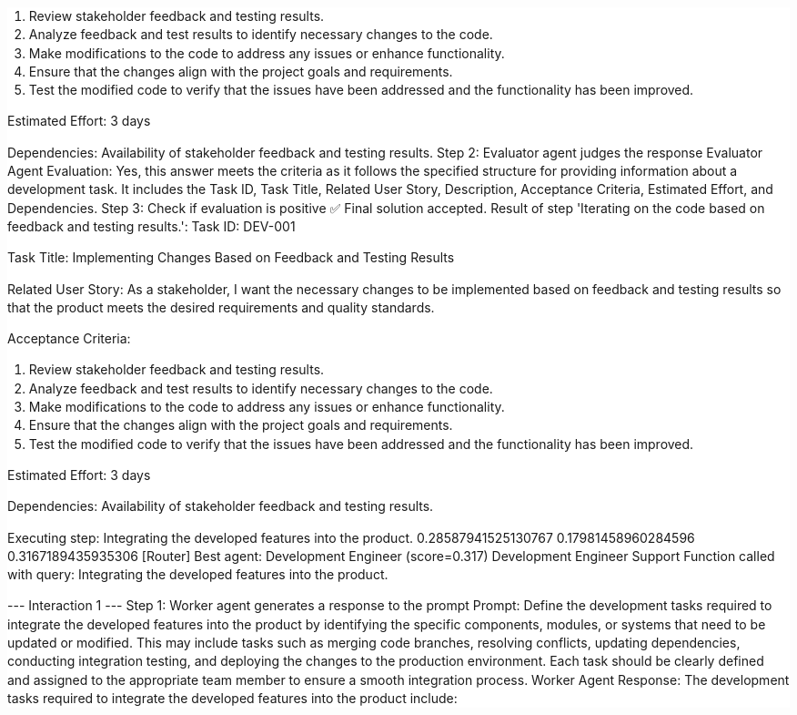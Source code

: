 1. Review stakeholder feedback and testing results.
2. Analyze feedback and test results to identify necessary changes to the code.
3. Make modifications to the code to address any issues or enhance functionality.
4. Ensure that the changes align with the project goals and requirements.
5. Test the modified code to verify that the issues have been addressed and the functionality has been improved.

Estimated Effort: 3 days

Dependencies: Availability of stakeholder feedback and testing results.
 Step 2: Evaluator agent judges the response
Evaluator Agent Evaluation:
Yes, this answer meets the criteria as it follows the specified structure for providing information about a development task. It includes the Task ID, Task Title, Related User Story, Description, Acceptance Criteria, Estimated Effort, and Dependencies.
 Step 3: Check if evaluation is positive
✅ Final solution accepted.
Result of step 'Iterating on the code based on feedback and testing results.': Task ID: DEV-001

Task Title: Implementing Changes Based on Feedback and Testing Results

Related User Story: As a stakeholder, I want the necessary changes to be implemented based on feedback and testing results so that the product meets the desired requirements and quality standards.

Acceptance Criteria:

1. Review stakeholder feedback and testing results.
2. Analyze feedback and test results to identify necessary changes to the code.
3. Make modifications to the code to address any issues or enhance functionality.
4. Ensure that the changes align with the project goals and requirements.
5. Test the modified code to verify that the issues have been addressed and the functionality has been improved.

Estimated Effort: 3 days

Dependencies: Availability of stakeholder feedback and testing results.

Executing step: Integrating the developed features into the product.
0.28587941525130767
0.17981458960284596
0.3167189435935306
[Router] Best agent: Development Engineer (score=0.317)
Development Engineer Support Function called with query: Integrating the developed features into the product.

--- Interaction 1 ---
 Step 1: Worker agent generates a response to the prompt
Prompt:
Define the development tasks required to integrate the developed features into the product by identifying the specific components, modules, or systems that need to be updated or modified. This may include tasks such as merging code branches, resolving conflicts, updating dependencies, conducting integration testing, and deploying the changes to the production environment. Each task should be clearly defined and assigned to the appropriate team member to ensure a smooth integration process.
Worker Agent Response:
The development tasks required to integrate the developed features into the product include:
